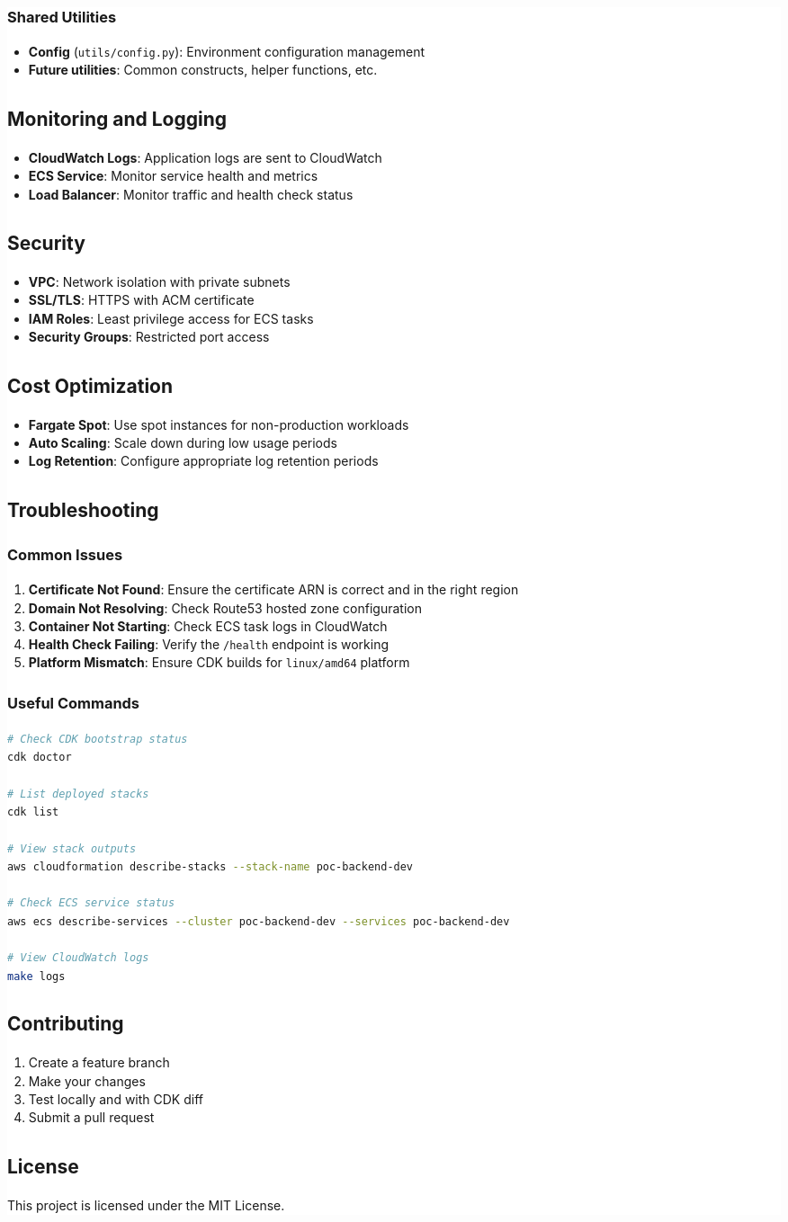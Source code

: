 ### Shared Utilities
- **Config** (`utils/config.py`): Environment configuration management
- **Future utilities**: Common constructs, helper functions, etc.

## Monitoring and Logging

- **CloudWatch Logs**: Application logs are sent to CloudWatch
- **ECS Service**: Monitor service health and metrics
- **Load Balancer**: Monitor traffic and health check status

## Security

- **VPC**: Network isolation with private subnets
- **SSL/TLS**: HTTPS with ACM certificate
- **IAM Roles**: Least privilege access for ECS tasks
- **Security Groups**: Restricted port access

## Cost Optimization

- **Fargate Spot**: Use spot instances for non-production workloads
- **Auto Scaling**: Scale down during low usage periods
- **Log Retention**: Configure appropriate log retention periods

## Troubleshooting

### Common Issues

1. **Certificate Not Found**: Ensure the certificate ARN is correct and in the right region
2. **Domain Not Resolving**: Check Route53 hosted zone configuration
3. **Container Not Starting**: Check ECS task logs in CloudWatch
4. **Health Check Failing**: Verify the `/health` endpoint is working
5. **Platform Mismatch**: Ensure CDK builds for `linux/amd64` platform

### Useful Commands

```bash
# Check CDK bootstrap status
cdk doctor

# List deployed stacks
cdk list

# View stack outputs
aws cloudformation describe-stacks --stack-name poc-backend-dev

# Check ECS service status
aws ecs describe-services --cluster poc-backend-dev --services poc-backend-dev

# View CloudWatch logs
make logs
```

## Contributing

1. Create a feature branch
2. Make your changes
3. Test locally and with CDK diff
4. Submit a pull request

## License

This project is licensed under the MIT License.
